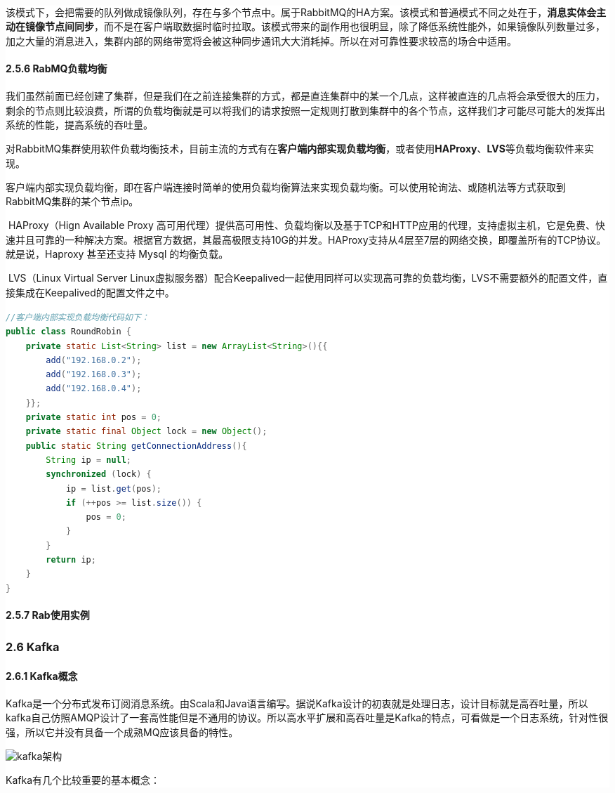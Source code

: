 ​	该模式下，会把需要的队列做成镜像队列，存在与多个节点中。属于RabbitMQ的HA方案。该模式和普通模式不同之处在于，**消息实体会主动在镜像节点间同步**，而不是在客户端取数据时临时拉取。该模式带来的副作用也很明显，除了降低系统性能外，如果镜像队列数量过多，加之大量的消息进入，集群内部的网络带宽将会被这种同步通讯大大消耗掉。所以在对可靠性要求较高的场合中适用。

#### **2.5.6 RabMQ负载均衡**

​	我们虽然前面已经创建了集群，但是我们在之前连接集群的方式，都是直连集群中的某一个几点，这样被直连的几点将会承受很大的压力，剩余的节点则比较浪费，所谓的负载均衡就是可以将我们的请求按照一定规则打散到集群中的各个节点，这样我们才可能尽可能大的发挥出系统的性能，提高系统的吞吐量。

​	对RabbitMQ集群使用软件负载均衡技术，目前主流的方式有在**客户端内部实现负载均衡**，或者使用**HAProxy**、**LVS**等负载均衡软件来实现。

​	客户端内部实现负载均衡，即在客户端连接时简单的使用负载均衡算法来实现负载均衡。可以使用轮询法、或随机法等方式获取到RabbitMQ集群的某个节点ip。

​	HAProxy（Hign Available Proxy 高可用代理）提供高可用性、负载均衡以及基于TCP和HTTP应用的代理，支持虚拟主机，它是免费、快速并且可靠的一种解决方案。根据官方数据，其最高极限支持10G的并发。HAProxy支持从4层至7层的网络交换，即覆盖所有的TCP协议。就是说，Haproxy 甚至还支持 Mysql 的均衡负载。

​	LVS（Linux Virtual Server Linux虚拟服务器）配合Keepalived一起使用同样可以实现高可靠的负载均衡，LVS不需要额外的配置文件，直接集成在Keepalived的配置文件之中。

```java
//客户端内部实现负载均衡代码如下：
public class RoundRobin {
    private static List<String> list = new ArrayList<String>(){{
        add("192.168.0.2");
        add("192.168.0.3");
        add("192.168.0.4");
    }};
    private static int pos = 0;
    private static final Object lock = new Object();
    public static String getConnectionAddress(){
        String ip = null;
        synchronized (lock) {
            ip = list.get(pos);
            if (++pos >= list.size()) {
                pos = 0;
            }
        }
        return ip;
    }
}
```

#### 2.5.7 Rab使用实例



### 2.6 Kafka

#### 2.6.1 Kafka概念

​	Kafka是一个分布式发布订阅消息系统。由Scala和Java语言编写。据说Kafka设计的初衷就是处理日志，设计目标就是高吞吐量，所以kafka自己仿照AMQP设计了一套高性能但是不通用的协议。所以高水平扩展和高吞吐量是Kafka的特点，可看做是一个日志系统，针对性很强，所以它并没有具备一个成熟MQ应该具备的特性。

![kafka架构](https://img-blog.csdnimg.cn/20191121154546823.png?x-oss-process=image/watermark,type_ZmFuZ3poZW5naGVpdGk,shadow_10,text_aHR0cHM6Ly9ibG9nLmNzZG4ubmV0L0hlbGxvV29ybGRfSW5fSmF2YQ==,size_16,color_FFFFFF,t_70)



Kafka有几个比较重要的基本概念：
